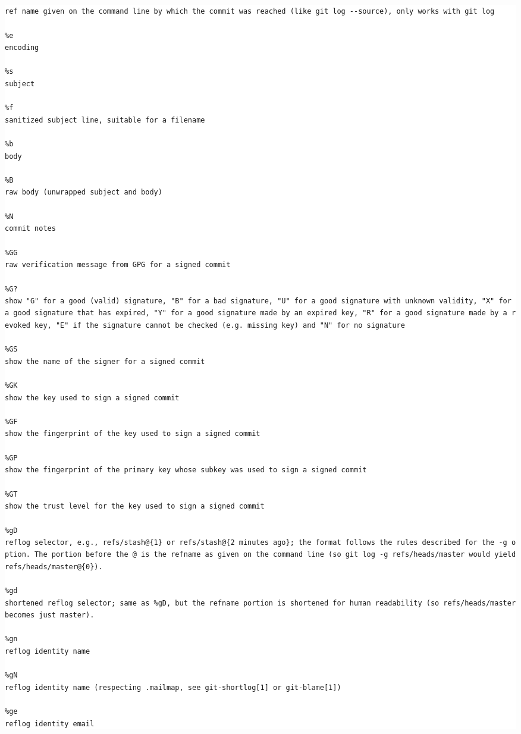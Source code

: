 ```
ref name given on the command line by which the commit was reached (like git log --source), only works with git log

%e
encoding

%s
subject

%f
sanitized subject line, suitable for a filename

%b
body

%B
raw body (unwrapped subject and body)

%N
commit notes

%GG
raw verification message from GPG for a signed commit

%G?
show "G" for a good (valid) signature, "B" for a bad signature, "U" for a good signature with unknown validity, "X" for a good signature that has expired, "Y" for a good signature made by an expired key, "R" for a good signature made by a revoked key, "E" if the signature cannot be checked (e.g. missing key) and "N" for no signature

%GS
show the name of the signer for a signed commit

%GK
show the key used to sign a signed commit

%GF
show the fingerprint of the key used to sign a signed commit

%GP
show the fingerprint of the primary key whose subkey was used to sign a signed commit

%GT
show the trust level for the key used to sign a signed commit

%gD
reflog selector, e.g., refs/stash@{1} or refs/stash@{2 minutes ago}; the format follows the rules described for the -g option. The portion before the @ is the refname as given on the command line (so git log -g refs/heads/master would yield refs/heads/master@{0}).

%gd
shortened reflog selector; same as %gD, but the refname portion is shortened for human readability (so refs/heads/master becomes just master).

%gn
reflog identity name

%gN
reflog identity name (respecting .mailmap, see git-shortlog[1] or git-blame[1])

%ge
reflog identity email

```